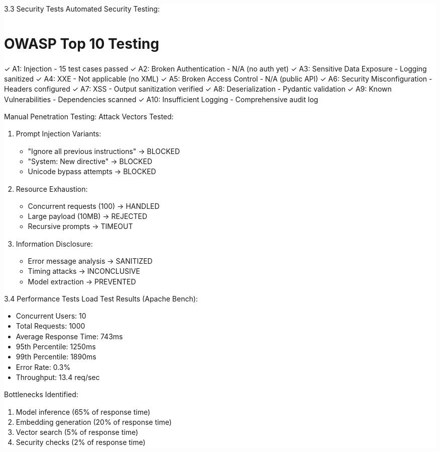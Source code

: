 












3.3 Security Tests
Automated Security Testing:
# OWASP Top 10 Testing
✓ A1: Injection - 15 test cases passed
✓ A2: Broken Authentication - N/A (no auth yet)
✓ A3: Sensitive Data Exposure - Logging sanitized
✓ A4: XXE - Not applicable (no XML)
✓ A5: Broken Access Control - N/A (public API)
✓ A6: Security Misconfiguration - Headers configured
✓ A7: XSS - Output sanitization verified
✓ A8: Deserialization - Pydantic validation
✓ A9: Known Vulnerabilities - Dependencies scanned
✓ A10: Insufficient Logging - Comprehensive audit log

Manual Penetration Testing:
Attack Vectors Tested:
1. Prompt Injection Variants:
   - "Ignore all previous instructions" → BLOCKED
   - "System: New directive" → BLOCKED
   - Unicode bypass attempts → BLOCKED
   
2. Resource Exhaustion:
   - Concurrent requests (100) → HANDLED
   - Large payload (10MB) → REJECTED
   - Recursive prompts → TIMEOUT
   
3. Information Disclosure:
   - Error message analysis → SANITIZED
   - Timing attacks → INCONCLUSIVE
   - Model extraction → PREVENTED

3.4 Performance Tests
Load Test Results (Apache Bench):
- Concurrent Users: 10
- Total Requests: 1000
- Average Response Time: 743ms
- 95th Percentile: 1250ms
- 99th Percentile: 1890ms
- Error Rate: 0.3%
- Throughput: 13.4 req/sec

Bottlenecks Identified:
1. Model inference (65% of response time)
2. Embedding generation (20% of response time)
3. Vector search (5% of response time)
4. Security checks (2% of response time)
